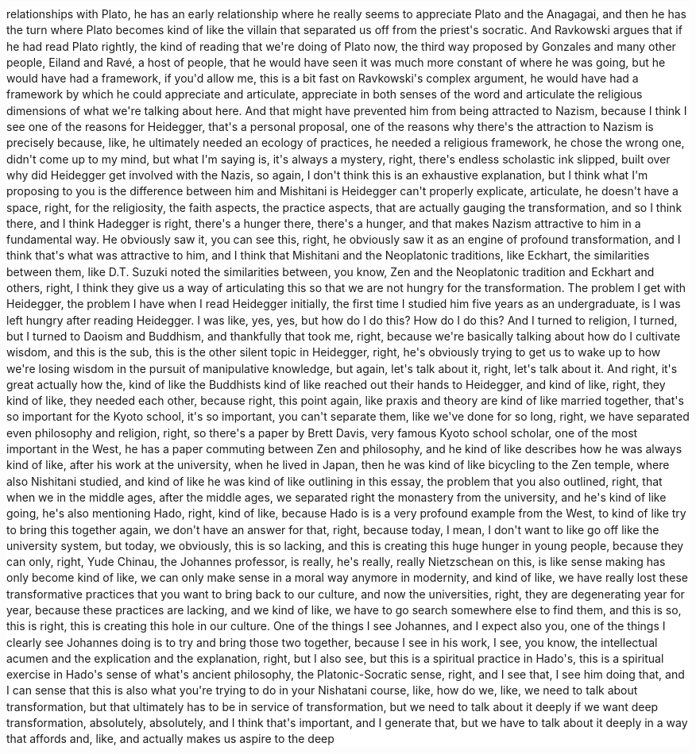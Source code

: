 relationships with Plato, he has an early relationship where he really seems to appreciate Plato and the Anagagai, and then he has the turn where Plato becomes kind of like the villain that separated us off from the priest's socratic. And Ravkowski argues that if he had read Plato rightly, the kind of reading that we're doing of Plato now, the third way proposed by Gonzales and many other people, Eiland and Ravé, a host of people, that he would have seen it was much more constant of where he was going, but he would have had a framework, if you'd allow me, this is a bit fast on Ravkowski's complex argument, he would have had a framework by which he could appreciate and articulate, appreciate in both senses of the word and articulate the religious dimensions of what we're talking about here. And that might have prevented him from being attracted to Nazism, because I think I see one of the reasons for Heidegger, that's a personal proposal, one of the reasons why there's the attraction to Nazism is precisely because, like, he ultimately needed an ecology of practices, he needed a religious framework, he chose the wrong one, didn't come up to my mind, but what I'm saying is, it's always a mystery, right, there's endless scholastic ink slipped, built over why did Heidegger get involved with the Nazis, so again, I don't think this is an exhaustive explanation, but I think what I'm proposing to you is the difference between him and Mishitani is Heidegger can't properly explicate, articulate, he doesn't have a space, right, for the religiosity, the faith aspects, the practice aspects, that are actually gauging the transformation, and so I think there, and I think Hadegger is right, there's a hunger there, there's a hunger, and that makes Nazism attractive to him in a fundamental way. He obviously saw it, you can see this, right, he obviously saw it as an engine of profound transformation, and I think that's what was attractive to him, and I think that Mishitani and the Neoplatonic traditions, like Eckhart, the similarities between them, like D.T. Suzuki noted the similarities between, you know, Zen and the Neoplatonic tradition and Eckhart and others, right, I think they give us a way of articulating this so that we are not hungry for the transformation. The problem I get with Heidegger, the problem I have when I read Heidegger initially, the first time I studied him five years as an undergraduate, is I was left hungry after reading Heidegger. I was like, yes, yes, but how do I do this? How do I do this? And I turned to religion, I turned, but I turned to Daoism and Buddhism, and thankfully that took me, right, because we're basically talking about how do I cultivate wisdom, and this is the sub, this is the other silent topic in Heidegger, right, he's obviously trying to get us to wake up to how we're losing wisdom in the pursuit of manipulative knowledge, but again, let's talk about it, right, let's talk about it. And right, it's great actually how the, kind of like the Buddhists kind of like reached out their hands to Heidegger, and kind of like, right, they kind of like, they needed each other, because right, this point again, like praxis and theory are kind of like married together, that's so important for the Kyoto school, it's so important, you can't separate them, like we've done for so long, right, we have separated even philosophy and religion, right, so there's a paper by Brett Davis, very famous Kyoto school scholar, one of the most important in the West, he has a paper commuting between Zen and philosophy, and he kind of like describes how he was always kind of like, after his work at the university, when he lived in Japan, then he was kind of like bicycling to the Zen temple, where also Nishitani studied, and kind of like he was kind of like outlining in this essay, the problem that you also outlined, right, that when we in the middle ages, after the middle ages, we separated right the monastery from the university, and he's kind of like going, he's also mentioning Hado, right, kind of like, because Hado is is a very profound example from the West, to kind of like try to bring this together again, we don't have an answer for that, right, because today, I mean, I don't want to like go off like the university system, but today, we obviously, this is so lacking, and this is creating this huge hunger in young people, because they can only, right, Yude Chinau, the Johannes professor, is really, he's really, really Nietzschean on this, is like sense making has only become kind of like, we can only make sense in a moral way anymore in modernity, and kind of like, we have really lost these transformative practices that you want to bring back to our culture, and now the universities, right, they are degenerating year for year, because these practices are lacking, and we kind of like, we have to go search somewhere else to find them, and this is so, this is right, this is creating this hole in our culture. One of the things I see Johannes, and I expect also you, one of the things I clearly see Johannes doing is to try and bring those two together, because I see in his work, I see, you know, the intellectual acumen and the explication and the explanation, right, but I also see, but this is a spiritual practice in Hado's, this is a spiritual exercise in Hado's sense of what's ancient philosophy, the Platonic-Socratic sense, right, and I see that, I see him doing that, and I can sense that this is also what you're trying to do in your Nishatani course, like, how do we, like, we need to talk about transformation, but that ultimately has to be in service of transformation, but we need to talk about it deeply if we want deep transformation, absolutely, absolutely, and I think that's important, and I generate that, but we have to talk about it deeply in a way that affords and, like, and actually makes us aspire to the deep